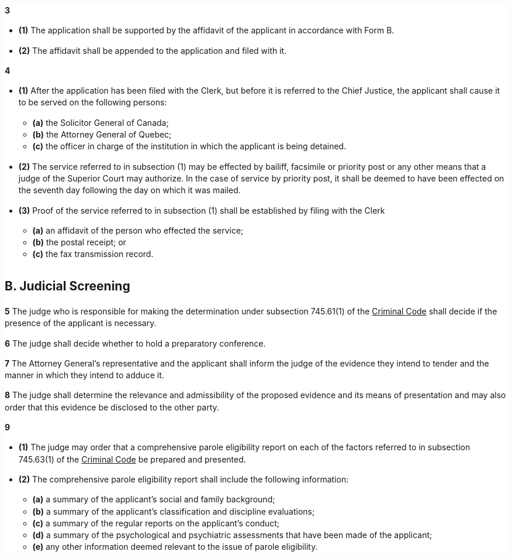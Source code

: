 

**3** 

- **(1)** The application shall be supported by the affidavit of the applicant in accordance with Form B.

- **(2)** The affidavit shall be appended to the application and filed with it.



**4** 

- **(1)** After the application has been filed with the Clerk, but before it is referred to the Chief Justice, the applicant shall cause it to be served on the following persons:
	- **(a)** the Solicitor General of Canada;
	- **(b)** the Attorney General of Quebec;
	- **(c)** the officer in charge of the institution in which the applicant is being detained.

- **(2)** The service referred to in subsection (1) may be effected by bailiff, facsimile or priority post or any other means that a judge of the Superior Court may authorize. In the case of service by priority post, it shall be deemed to have been effected on the seventh day following the day on which it was mailed.

- **(3)** Proof of the service referred to in subsection (1) shall be established by filing with the Clerk
	- **(a)** an affidavit of the person who effected the service;
	- **(b)** the postal receipt; or
	- **(c)** the fax transmission record.




## B. Judicial Screening


**5** The judge who is responsible for making the determination under subsection 745.61(1) of the [Criminal Code](/en/Acts/Revised%20Statutes%20of%20Canada/C/C-46.md) shall decide if the presence of the applicant is necessary.



**6** The judge shall decide whether to hold a preparatory conference.



**7** The Attorney General’s representative and the applicant shall inform the judge of the evidence they intend to tender and the manner in which they intend to adduce it.



**8** The judge shall determine the relevance and admissibility of the proposed evidence and its means of presentation and may also order that this evidence be disclosed to the other party.



**9** 

- **(1)** The judge may order that a comprehensive parole eligibility report on each of the factors referred to in subsection 745.63(1) of the [Criminal Code](/en/Acts/Revised%20Statutes%20of%20Canada/C/C-46.md) be prepared and presented.

- **(2)** The comprehensive parole eligibility report shall include the following information:
	- **(a)** a summary of the applicant’s social and family background;
	- **(b)** a summary of the applicant’s classification and discipline evaluations;
	- **(c)** a summary of the regular reports on the applicant’s conduct;
	- **(d)** a summary of the psychological and psychiatric assessments that have been made of the applicant;
	- **(e)** any other information deemed relevant to the issue of parole eligibility.

